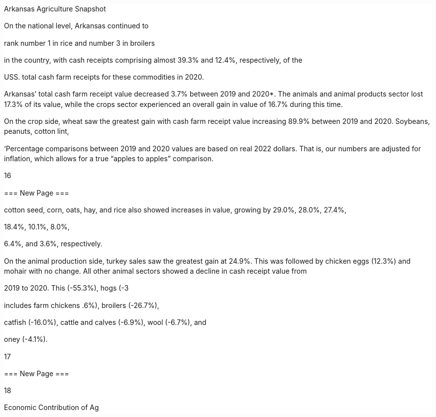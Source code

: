 Arkansas Agriculture Snapshot

On the national level, Arkansas continued to

rank number 1 in rice and number 3 in broilers

in the country, with cash receipts comprising
almost 39.3% and 12.4%, respectively, of the

USS. total cash farm receipts for these commodities
in 2020.

Arkansas’ total cash farm receipt value decreased
3.7% between 2019 and 2020*. The animals and
animal products sector lost 17.3% of its value,
while the crops sector experienced an overall
gain in value of 16.7% during this time.

On the crop side, wheat saw the greatest gain with
cash farm receipt value increasing 89.9% between
2019 and 2020. Soybeans, peanuts, cotton lint,

‘Percentage comparisons between 2019 and 2020 values are based on real 2022
dollars. That is, our numbers are adjusted for inflation, which allows for a true
“apples to apples” comparison.

16

=== New Page ===

cotton seed, corn, oats, hay, and rice also showed
increases in value, growing by 29.0%, 28.0%, 27.4%,

18.4%, 10.1%, 8.0%,

6.4%, and 3.6%, respectively.

On the animal production side, turkey sales
saw the greatest gain at 24.9%. This was
followed by chicken eggs (12.3%) and mohair
with no change. All other animal sectors
showed a decline in cash receipt value from

2019 to 2020. This
(-55.3%), hogs (-3

includes farm chickens
.6%), broilers (-26.7%),

catfish (-16.0%), cattle and calves (-6.9%),
wool (-6.7%), and

oney (-4.1%).

17

=== New Page ===

18

Economic Contribution of Ag
